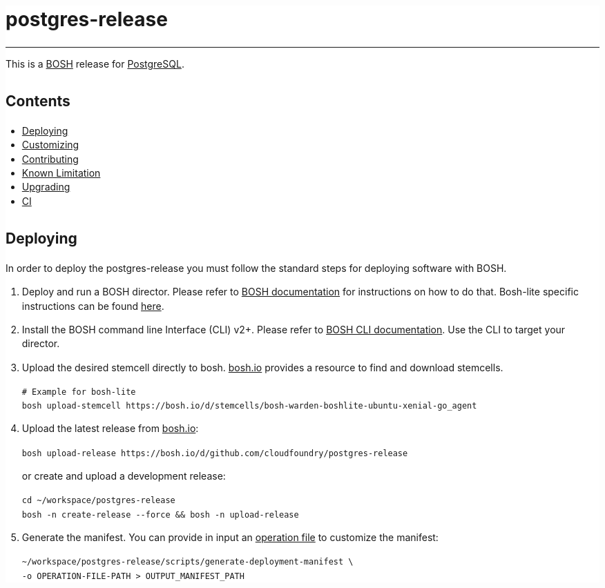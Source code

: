 # postgres-release
---

This is a [BOSH](https://www.bosh.io) release for [PostgreSQL](https://www.postgresql.org/).

## Contents

* [Deploying](#deploying)
* [Customizing](#customizing)
* [Contributing](#contributing)
* [Known Limitation](#known-limitation)
* [Upgrading](#upgrading)
* [CI](#ci)

## Deploying

In order to deploy the postgres-release you must follow the standard steps for deploying software with BOSH.

1. Deploy and run a BOSH director.
   Please refer to [BOSH documentation](http://bosh.io/docs) for instructions on how to do that.
   Bosh-lite specific instructions can be found [here](https://github.com/cloudfoundry/bosh-lite).

1. Install the BOSH command line Interface (CLI) v2+.
   Please refer to [BOSH CLI documentation](https://bosh.io/docs/cli-v2.html#install). Use the CLI to target your director.

1. Upload the desired stemcell directly to bosh. [bosh.io](http://bosh.io/stemcells) provides a resource to find and download stemcells.

   ```
   # Example for bosh-lite
   bosh upload-stemcell https://bosh.io/d/stemcells/bosh-warden-boshlite-ubuntu-xenial-go_agent
   ```

1. Upload the latest release from [bosh.io](http://bosh.io/releases/github.com/cloudfoundry/postgres-release?all=1):

   ```
   bosh upload-release https://bosh.io/d/github.com/cloudfoundry/postgres-release
   ```

   or create and upload a development release:

   ```
   cd ~/workspace/postgres-release
   bosh -n create-release --force && bosh -n upload-release
   ```

1. Generate the manifest. You can provide in input an [operation file](https://bosh.io/docs/cli-ops-files.html) to customize the manifest:

   ```
   ~/workspace/postgres-release/scripts/generate-deployment-manifest \
   -o OPERATION-FILE-PATH > OUTPUT_MANIFEST_PATH
   ```

